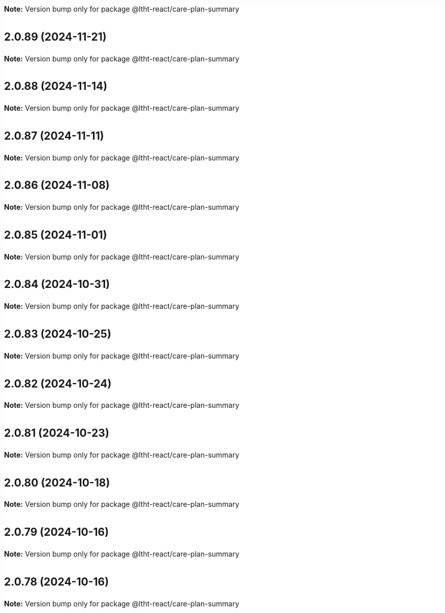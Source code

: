 **Note:** Version bump only for package @ltht-react/care-plan-summary

## 2.0.89 (2024-11-21)

**Note:** Version bump only for package @ltht-react/care-plan-summary

## 2.0.88 (2024-11-14)

**Note:** Version bump only for package @ltht-react/care-plan-summary

## 2.0.87 (2024-11-11)

**Note:** Version bump only for package @ltht-react/care-plan-summary

## 2.0.86 (2024-11-08)

**Note:** Version bump only for package @ltht-react/care-plan-summary

## 2.0.85 (2024-11-01)

**Note:** Version bump only for package @ltht-react/care-plan-summary

## 2.0.84 (2024-10-31)

**Note:** Version bump only for package @ltht-react/care-plan-summary

## 2.0.83 (2024-10-25)

**Note:** Version bump only for package @ltht-react/care-plan-summary

## 2.0.82 (2024-10-24)

**Note:** Version bump only for package @ltht-react/care-plan-summary

## 2.0.81 (2024-10-23)

**Note:** Version bump only for package @ltht-react/care-plan-summary

## 2.0.80 (2024-10-18)

**Note:** Version bump only for package @ltht-react/care-plan-summary

## 2.0.79 (2024-10-16)

**Note:** Version bump only for package @ltht-react/care-plan-summary

## 2.0.78 (2024-10-16)

**Note:** Version bump only for package @ltht-react/care-plan-summary
